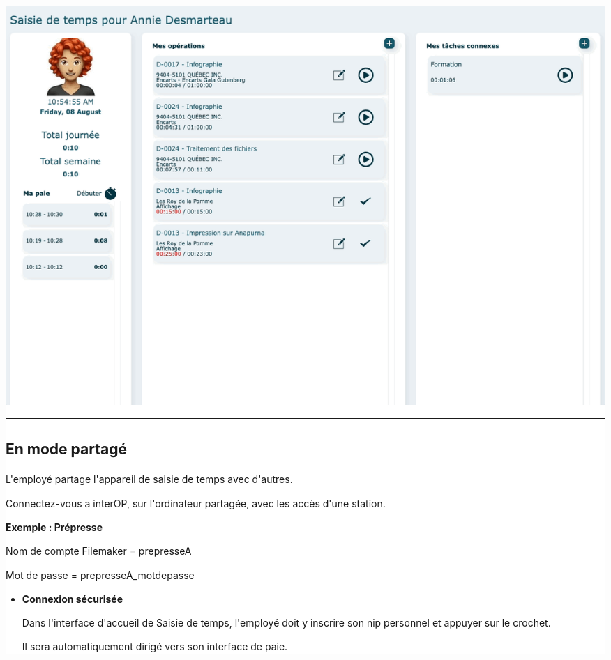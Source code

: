   ![](../../static/img/SaisieTemps_12.gif)

---

## En mode partagé

L'employé partage l'appareil de saisie de temps avec d'autres.

Connectez-vous a interOP, sur l'ordinateur partagée, avec les accès d'une station.

**Exemple : Prépresse**

Nom de compte Filemaker = prepresseA

Mot de passe = prepresseA_motdepasse

- **Connexion sécurisée**

  Dans l'interface d'accueil de Saisie de temps, l'employé doit y inscrire son nip personnel et appuyer sur le crochet.

  Il sera automatiquement dirigé vers son interface de paie.
